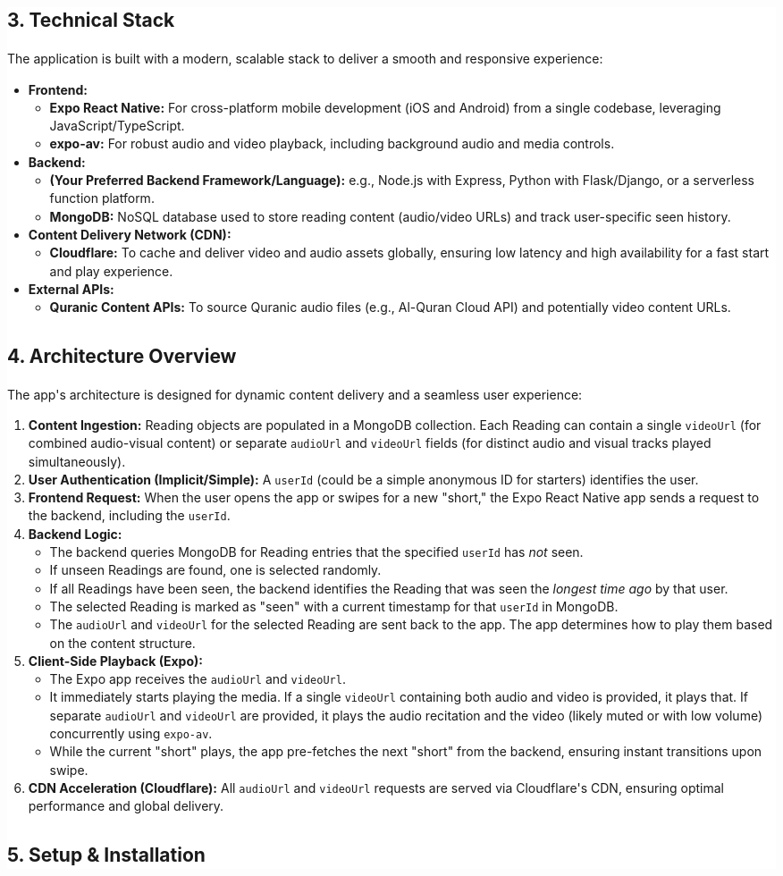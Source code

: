## **3. Technical Stack**

The application is built with a modern, scalable stack to deliver a smooth and responsive experience:

-   **Frontend:**
    -   **Expo React Native:** For cross-platform mobile development (iOS and Android) from a single codebase, leveraging JavaScript/TypeScript.
    -   **expo-av:** For robust audio and video playback, including background audio and media controls.
-   **Backend:**
    -   **(Your Preferred Backend Framework/Language):** e.g., Node.js with Express, Python with Flask/Django, or a serverless function platform.
    -   **MongoDB:** NoSQL database used to store reading content (audio/video URLs) and track user-specific seen history.
-   **Content Delivery Network (CDN):**
    -   **Cloudflare:** To cache and deliver video and audio assets globally, ensuring low latency and high availability for a fast start and play experience.
-   **External APIs:**
    -   **Quranic Content APIs:** To source Quranic audio files (e.g., Al-Quran Cloud API) and potentially video content URLs.

## **4. Architecture Overview**

The app's architecture is designed for dynamic content delivery and a seamless user experience:

1. **Content Ingestion:** Reading objects are populated in a MongoDB collection. Each Reading can contain a single `videoUrl` (for combined audio-visual content) or separate `audioUrl` and `videoUrl` fields (for distinct audio and visual tracks played simultaneously).
2. **User Authentication (Implicit/Simple):** A `userId` (could be a simple anonymous ID for starters) identifies the user.
3. **Frontend Request:** When the user opens the app or swipes for a new "short," the Expo React Native app sends a request to the backend, including the `userId`.
4. **Backend Logic:**
    - The backend queries MongoDB for Reading entries that the specified `userId` has _not_ seen.
    - If unseen Readings are found, one is selected randomly.
    - If all Readings have been seen, the backend identifies the Reading that was seen the _longest time ago_ by that user.
    - The selected Reading is marked as "seen" with a current timestamp for that `userId` in MongoDB.
    - The `audioUrl` and `videoUrl` for the selected Reading are sent back to the app. The app determines how to play them based on the content structure.
5. **Client-Side Playback (Expo):**
    - The Expo app receives the `audioUrl` and `videoUrl`.
    - It immediately starts playing the media. If a single `videoUrl` containing both audio and video is provided, it plays that. If separate `audioUrl` and `videoUrl` are provided, it plays the audio recitation and the video (likely muted or with low volume) concurrently using `expo-av`.
    - While the current "short" plays, the app pre-fetches the next "short" from the backend, ensuring instant transitions upon swipe.
6. **CDN Acceleration (Cloudflare):** All `audioUrl` and `videoUrl` requests are served via Cloudflare's CDN, ensuring optimal performance and global delivery.

## **5. Setup & Installation**
